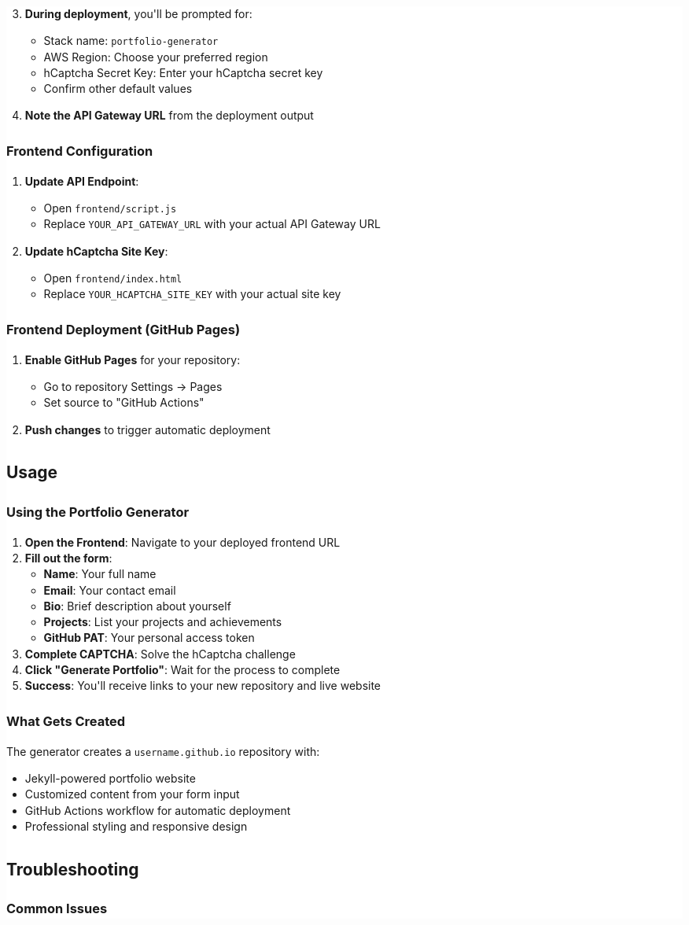 3. **During deployment**, you'll be prompted for:
   - Stack name: `portfolio-generator`
   - AWS Region: Choose your preferred region
   - hCaptcha Secret Key: Enter your hCaptcha secret key
   - Confirm other default values

4. **Note the API Gateway URL** from the deployment output

### Frontend Configuration

1. **Update API Endpoint**:
   - Open `frontend/script.js`
   - Replace `YOUR_API_GATEWAY_URL` with your actual API Gateway URL

2. **Update hCaptcha Site Key**:
   - Open `frontend/index.html`
   - Replace `YOUR_HCAPTCHA_SITE_KEY` with your actual site key

### Frontend Deployment (GitHub Pages)

1. **Enable GitHub Pages** for your repository:
   - Go to repository Settings → Pages
   - Set source to "GitHub Actions"

2. **Push changes** to trigger automatic deployment

## Usage

### Using the Portfolio Generator

1. **Open the Frontend**: Navigate to your deployed frontend URL
2. **Fill out the form**:
   - **Name**: Your full name
   - **Email**: Your contact email
   - **Bio**: Brief description about yourself
   - **Projects**: List your projects and achievements
   - **GitHub PAT**: Your personal access token
3. **Complete CAPTCHA**: Solve the hCaptcha challenge
4. **Click "Generate Portfolio"**: Wait for the process to complete
5. **Success**: You'll receive links to your new repository and live website

### What Gets Created

The generator creates a `username.github.io` repository with:
- Jekyll-powered portfolio website
- Customized content from your form input
- GitHub Actions workflow for automatic deployment
- Professional styling and responsive design

## Troubleshooting

### Common Issues
